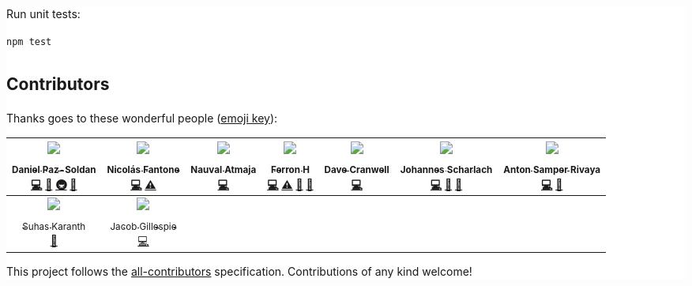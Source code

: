Run unit tests:

    npm test

## Contributors

Thanks goes to these wonderful people ([emoji key](https://github.com/kentcdodds/all-contributors#emoji-key)):


| [<img src="https://avatars3.githubusercontent.com/u/5665333?v=4" width="100px;"/><br /><sub>Daniel Paz-Soldan</sub>](http://danpaz.me/)<br />[💻](https://github.com/danpaz/bodybuilder/commits?author=danpaz "Code") [📖](https://github.com/danpaz/bodybuilder/commits?author=danpaz "Documentation") [🚇](#infra-danpaz "Infrastructure (Hosting, Build-Tools, etc)") [🤔](#ideas-danpaz "Ideas, Planning, & Feedback") | [<img src="https://avatars3.githubusercontent.com/u/476069?v=4" width="100px;"/><br /><sub>Nicolás Fantone</sub>](https://github.com/nfantone)<br />[💻](https://github.com/danpaz/bodybuilder/commits?author=nfantone "Code") [⚠️](https://github.com/danpaz/bodybuilder/commits?author=nfantone "Tests") | [<img src="https://avatars0.githubusercontent.com/u/967979?v=4" width="100px;"/><br /><sub>Nauval Atmaja</sub>](http://nauvalatmaja.com)<br />[💻](https://github.com/danpaz/bodybuilder/commits?author=npatmaja "Code") | [<img src="https://avatars2.githubusercontent.com/u/159764?v=4" width="100px;"/><br /><sub>Ferron H</sub>](https://ferronrsmith.github.io/)<br />[💻](https://github.com/danpaz/bodybuilder/commits?author=ferronrsmith "Code") [⚠️](https://github.com/danpaz/bodybuilder/commits?author=ferronrsmith "Tests") [🐛](https://github.com/danpaz/bodybuilder/issues?q=author%3Aferronrsmith "Bug reports") [📖](https://github.com/danpaz/bodybuilder/commits?author=ferronrsmith "Documentation") | [<img src="https://avatars3.githubusercontent.com/u/352835?v=4" width="100px;"/><br /><sub>Dave Cranwell</sub>](http://davecranwell.com)<br />[💻](https://github.com/danpaz/bodybuilder/commits?author=davecranwell "Code") | [<img src="https://avatars0.githubusercontent.com/u/5310458?v=4" width="100px;"/><br /><sub>Johannes Scharlach</sub>](https://github.com/johannes-scharlach)<br />[💻](https://github.com/danpaz/bodybuilder/commits?author=johannes-scharlach "Code") [📖](https://github.com/danpaz/bodybuilder/commits?author=johannes-scharlach "Documentation") [🤔](#ideas-johannes-scharlach "Ideas, Planning, & Feedback") | [<img src="https://avatars3.githubusercontent.com/u/102233?v=4" width="100px;"/><br /><sub>Anton Samper Rivaya</sub>](https://rivaya.com)<br />[💻](https://github.com/danpaz/bodybuilder/commits?author=antonsamper "Code") [📖](https://github.com/danpaz/bodybuilder/commits?author=antonsamper "Documentation") |
| :---: | :---: | :---: | :---: | :---: | :---: | :---: |
| [<img src="https://avatars2.githubusercontent.com/u/22251956?v=4" width="100px;"/><br /><sub>Suhas Karanth</sub>](https://github.com/sudo-suhas)<br />[💬](#question-sudo-suhas "Answering Questions") | [<img src="https://avatars1.githubusercontent.com/u/130874?v=4" width="100px;"/><br /><sub>Jacob Gillespie</sub>](https://github.com/jacobwgillespie)<br />[💻](https://github.com/danpaz/bodybuilder/commits?author=jacobwgillespie "Code") |


This project follows the [all-contributors](https://github.com/kentcdodds/all-contributors) specification. Contributions of any kind welcome!
